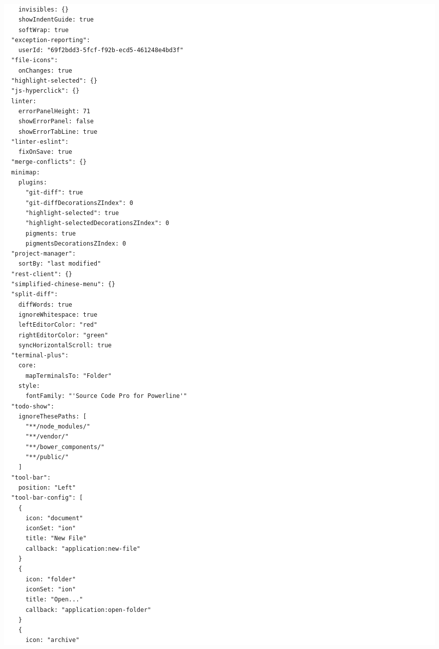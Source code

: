 ```
    invisibles: {}
    showIndentGuide: true
    softWrap: true
  "exception-reporting":
    userId: "69f2bdd3-5fcf-f92b-ecd5-461248e4bd3f"
  "file-icons":
    onChanges: true
  "highlight-selected": {}
  "js-hyperclick": {}
  linter:
    errorPanelHeight: 71
    showErrorPanel: false
    showErrorTabLine: true
  "linter-eslint":
    fixOnSave: true
  "merge-conflicts": {}
  minimap:
    plugins:
      "git-diff": true
      "git-diffDecorationsZIndex": 0
      "highlight-selected": true
      "highlight-selectedDecorationsZIndex": 0
      pigments: true
      pigmentsDecorationsZIndex: 0
  "project-manager":
    sortBy: "last modified"
  "rest-client": {}
  "simplified-chinese-menu": {}
  "split-diff":
    diffWords: true
    ignoreWhitespace: true
    leftEditorColor: "red"
    rightEditorColor: "green"
    syncHorizontalScroll: true
  "terminal-plus":
    core:
      mapTerminalsTo: "Folder"
    style:
      fontFamily: "'Source Code Pro for Powerline'"
  "todo-show":
    ignoreThesePaths: [
      "**/node_modules/"
      "**/vendor/"
      "**/bower_components/"
      "**/public/"
    ]
  "tool-bar":
    position: "Left"
  "tool-bar-config": [
    {
      icon: "document"
      iconSet: "ion"
      title: "New File"
      callback: "application:new-file"
    }
    {
      icon: "folder"
      iconSet: "ion"
      title: "Open..."
      callback: "application:open-folder"
    }
    {
      icon: "archive"
```